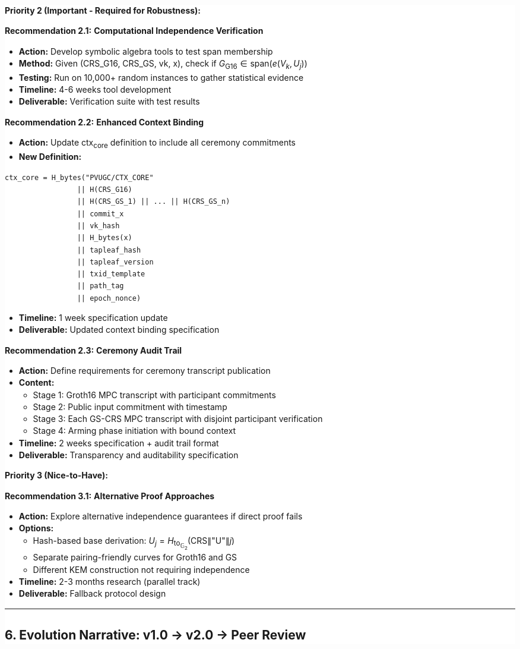**Priority 2 (Important - Required for Robustness):**

**Recommendation 2.1:** **Computational Independence Verification**
- **Action:** Develop symbolic algebra tools to test span membership
- **Method:** Given (CRS_G16, CRS_GS, vk, x), check if $G_{\text{G16}} \in \text{span}(e(V_k, U_j))$
- **Testing:** Run on 10,000+ random instances to gather statistical evidence
- **Timeline:** 4-6 weeks tool development
- **Deliverable:** Verification suite with test results

**Recommendation 2.2:** **Enhanced Context Binding**
- **Action:** Update $\text{ctx}_{\text{core}}$ definition to include all ceremony commitments
- **New Definition:**
```
ctx_core = H_bytes("PVUGC/CTX_CORE"
                 || H(CRS_G16)
                 || H(CRS_GS_1) || ... || H(CRS_GS_n)
                 || commit_x
                 || vk_hash
                 || H_bytes(x)
                 || tapleaf_hash
                 || tapleaf_version
                 || txid_template
                 || path_tag
                 || epoch_nonce)
```
- **Timeline:** 1 week specification update
- **Deliverable:** Updated context binding specification

**Recommendation 2.3:** **Ceremony Audit Trail**
- **Action:** Define requirements for ceremony transcript publication
- **Content:**
  - Stage 1: Groth16 MPC transcript with participant commitments
  - Stage 2: Public input commitment with timestamp
  - Stage 3: Each GS-CRS MPC transcript with disjoint participant verification
  - Stage 4: Arming phase initiation with bound context
- **Timeline:** 2 weeks specification + audit trail format
- **Deliverable:** Transparency and auditability specification

**Priority 3 (Nice-to-Have):**

**Recommendation 3.1:** **Alternative Proof Approaches**
- **Action:** Explore alternative independence guarantees if direct proof fails
- **Options:**
  - Hash-based base derivation: $U_j = H_{\text{to}_{\mathbb{G}_2}}(\text{CRS} \| \text{"U"} \| j)$
  - Separate pairing-friendly curves for Groth16 and GS
  - Different KEM construction not requiring independence
- **Timeline:** 2-3 months research (parallel track)
- **Deliverable:** Fallback protocol design

---

## 6. Evolution Narrative: v1.0 → v2.0 → Peer Review
